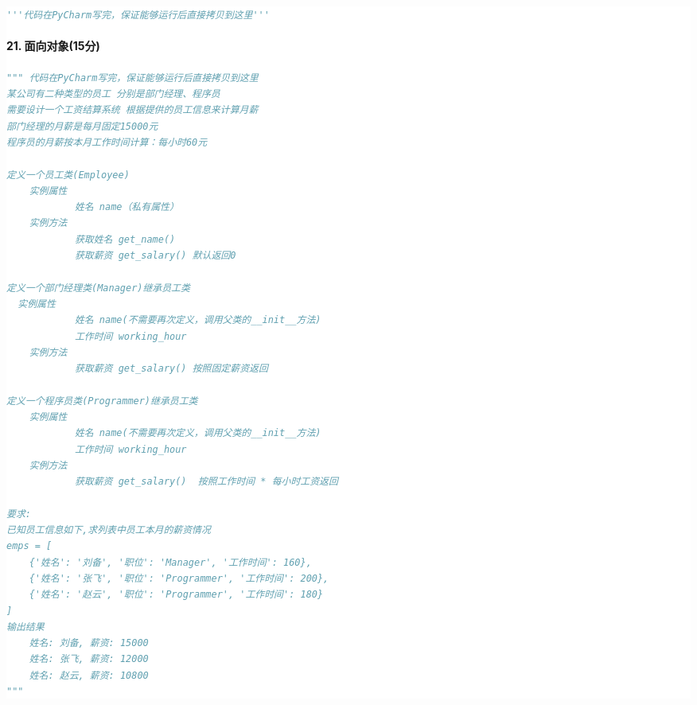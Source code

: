 ```python
'''代码在PyCharm写完，保证能够运行后直接拷贝到这里'''


```

#### 21. 面向对象(15分)

```python
""" 代码在PyCharm写完，保证能够运行后直接拷贝到这里
某公司有二种类型的员工 分别是部门经理、程序员
需要设计一个工资结算系统 根据提供的员工信息来计算月薪
部门经理的月薪是每月固定15000元
程序员的月薪按本月工作时间计算：每小时60元

定义一个员工类(Employee)
	实例属性
			姓名 name（私有属性）
	实例方法
			获取姓名 get_name()
			获取薪资 get_salary() 默认返回0

定义一个部门经理类(Manager)继承员工类
  实例属性
			姓名 name(不需要再次定义，调用父类的__init__方法)
			工作时间 working_hour
	实例方法
			获取薪资 get_salary() 按照固定薪资返回

定义一个程序员类(Programmer)继承员工类
	实例属性
			姓名 name(不需要再次定义，调用父类的__init__方法)
			工作时间 working_hour
	实例方法
			获取薪资 get_salary()  按照工作时间 * 每小时工资返回

要求:
已知员工信息如下,求列表中员工本月的薪资情况
emps = [
    {'姓名': '刘备', '职位': 'Manager', '工作时间': 160},
    {'姓名': '张飞', '职位': 'Programmer', '工作时间': 200},
    {'姓名': '赵云', '职位': 'Programmer', '工作时间': 180}
]
输出结果
    姓名: 刘备, 薪资: 15000
    姓名: 张飞, 薪资: 12000
    姓名: 赵云, 薪资: 10800
"""
```

```python

```
